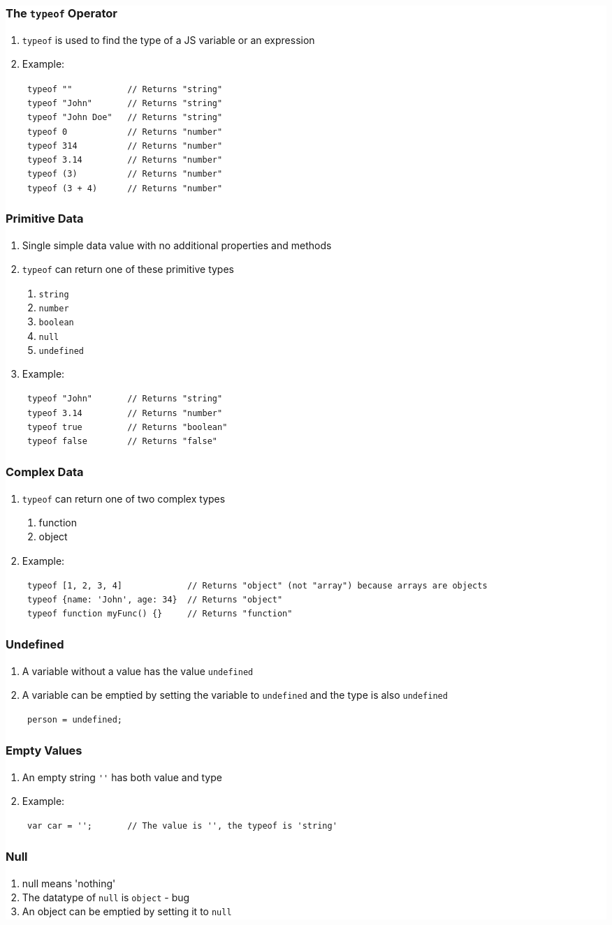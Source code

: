### The `typeof` Operator ###
1. `typeof` is used to find the type of a JS variable or an expression
2. Example:

		typeof ""			// Returns "string"
		typeof "John"		// Returns "string"
		typeof "John Doe"	// Returns "string"
		typeof 0			// Returns "number"
		typeof 314			// Returns "number"
		typeof 3.14			// Returns "number"
		typeof (3)			// Returns "number"
		typeof (3 + 4)		// Returns "number"

### Primitive Data ###
1. Single simple data value with no additional properties and methods
2. `typeof` can return one of these primitive types
	1. `string`
	2. `number`
	3. `boolean`
	4. `null`
	5. `undefined`
3. Example:

		typeof "John"		// Returns "string"
		typeof 3.14			// Returns "number"
		typeof true			// Returns "boolean"
		typeof false		// Returns "false"

### Complex Data ###
1. `typeof` can return one of two complex types
	1. function
	2. object
2. Example:

		typeof [1, 2, 3, 4]				// Returns "object" (not "array") because arrays are objects
		typeof {name: 'John', age: 34}	// Returns "object"
		typeof function myFunc() {}		// Returns "function"

### Undefined ###
1. A variable without a value has the value `undefined`
2. A variable can be emptied by setting the variable to `undefined` and the type is also `undefined`

		person = undefined;

### Empty Values ###
1. An empty string `''` has both value and type
2. Example:

		var car = '';		// The value is '', the typeof is 'string'

### Null ###
1. null means 'nothing'
2. The datatype of `null` is `object` - bug
3. An object can be emptied by setting it to `null`
